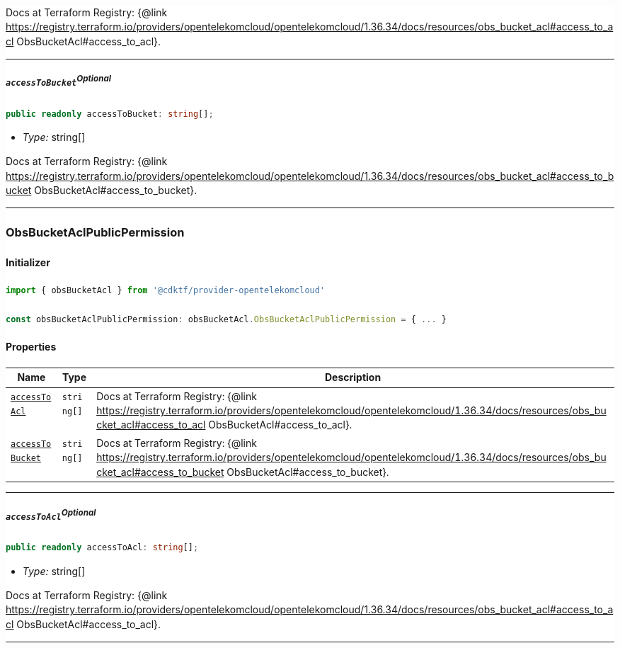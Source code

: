 Docs at Terraform Registry: {@link https://registry.terraform.io/providers/opentelekomcloud/opentelekomcloud/1.36.34/docs/resources/obs_bucket_acl#access_to_acl ObsBucketAcl#access_to_acl}.

---

##### `accessToBucket`<sup>Optional</sup> <a name="accessToBucket" id="@cdktf/provider-opentelekomcloud.obsBucketAcl.ObsBucketAclOwnerPermission.property.accessToBucket"></a>

```typescript
public readonly accessToBucket: string[];
```

- *Type:* string[]

Docs at Terraform Registry: {@link https://registry.terraform.io/providers/opentelekomcloud/opentelekomcloud/1.36.34/docs/resources/obs_bucket_acl#access_to_bucket ObsBucketAcl#access_to_bucket}.

---

### ObsBucketAclPublicPermission <a name="ObsBucketAclPublicPermission" id="@cdktf/provider-opentelekomcloud.obsBucketAcl.ObsBucketAclPublicPermission"></a>

#### Initializer <a name="Initializer" id="@cdktf/provider-opentelekomcloud.obsBucketAcl.ObsBucketAclPublicPermission.Initializer"></a>

```typescript
import { obsBucketAcl } from '@cdktf/provider-opentelekomcloud'

const obsBucketAclPublicPermission: obsBucketAcl.ObsBucketAclPublicPermission = { ... }
```

#### Properties <a name="Properties" id="Properties"></a>

| **Name** | **Type** | **Description** |
| --- | --- | --- |
| <code><a href="#@cdktf/provider-opentelekomcloud.obsBucketAcl.ObsBucketAclPublicPermission.property.accessToAcl">accessToAcl</a></code> | <code>string[]</code> | Docs at Terraform Registry: {@link https://registry.terraform.io/providers/opentelekomcloud/opentelekomcloud/1.36.34/docs/resources/obs_bucket_acl#access_to_acl ObsBucketAcl#access_to_acl}. |
| <code><a href="#@cdktf/provider-opentelekomcloud.obsBucketAcl.ObsBucketAclPublicPermission.property.accessToBucket">accessToBucket</a></code> | <code>string[]</code> | Docs at Terraform Registry: {@link https://registry.terraform.io/providers/opentelekomcloud/opentelekomcloud/1.36.34/docs/resources/obs_bucket_acl#access_to_bucket ObsBucketAcl#access_to_bucket}. |

---

##### `accessToAcl`<sup>Optional</sup> <a name="accessToAcl" id="@cdktf/provider-opentelekomcloud.obsBucketAcl.ObsBucketAclPublicPermission.property.accessToAcl"></a>

```typescript
public readonly accessToAcl: string[];
```

- *Type:* string[]

Docs at Terraform Registry: {@link https://registry.terraform.io/providers/opentelekomcloud/opentelekomcloud/1.36.34/docs/resources/obs_bucket_acl#access_to_acl ObsBucketAcl#access_to_acl}.

---